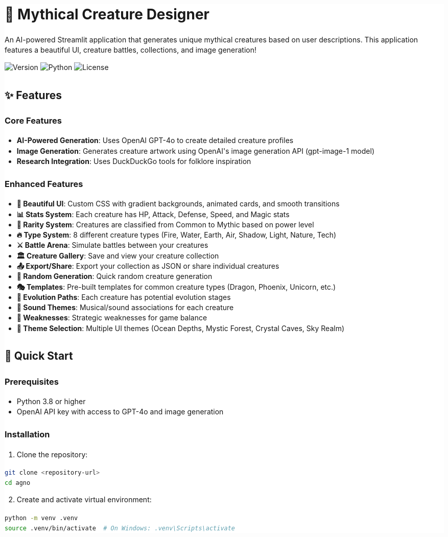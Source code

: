 # 🐉 Mythical Creature Designer

An AI-powered Streamlit application that generates unique mythical creatures based on user descriptions. This application features a beautiful UI, creature battles, collections, and image generation!

![Version](https://img.shields.io/badge/version-2.0-blue)
![Python](https://img.shields.io/badge/python-3.8+-green)
![License](https://img.shields.io/badge/license-MIT-purple)

## ✨ Features

### Core Features
- **AI-Powered Generation**: Uses OpenAI GPT-4o to create detailed creature profiles
- **Image Generation**: Generates creature artwork using OpenAI's image generation API (gpt-image-1 model)
- **Research Integration**: Uses DuckDuckGo tools for folklore inspiration

### Enhanced Features
- **🎨 Beautiful UI**: Custom CSS with gradient backgrounds, animated cards, and smooth transitions
- **📊 Stats System**: Each creature has HP, Attack, Defense, Speed, and Magic stats
- **💎 Rarity System**: Creatures are classified from Common to Mythic based on power level
- **🔥 Type System**: 8 different creature types (Fire, Water, Earth, Air, Shadow, Light, Nature, Tech)
- **⚔️ Battle Arena**: Simulate battles between your creatures
- **🏛️ Creature Gallery**: Save and view your creature collection
- **📤 Export/Share**: Export your collection as JSON or share individual creatures
- **🎲 Random Generation**: Quick random creature generation
- **🎭 Templates**: Pre-built templates for common creature types (Dragon, Phoenix, Unicorn, etc.)
- **🔄 Evolution Paths**: Each creature has potential evolution stages
- **🎵 Sound Themes**: Musical/sound associations for each creature
- **💪 Weaknesses**: Strategic weaknesses for game balance
- **🎨 Theme Selection**: Multiple UI themes (Ocean Depths, Mystic Forest, Crystal Caves, Sky Realm)

## 🚀 Quick Start

### Prerequisites
- Python 3.8 or higher
- OpenAI API key with access to GPT-4o and image generation

### Installation

1. Clone the repository:
```bash
git clone <repository-url>
cd agno
```

2. Create and activate virtual environment:
```bash
python -m venv .venv
source .venv/bin/activate  # On Windows: .venv\Scripts\activate
```
